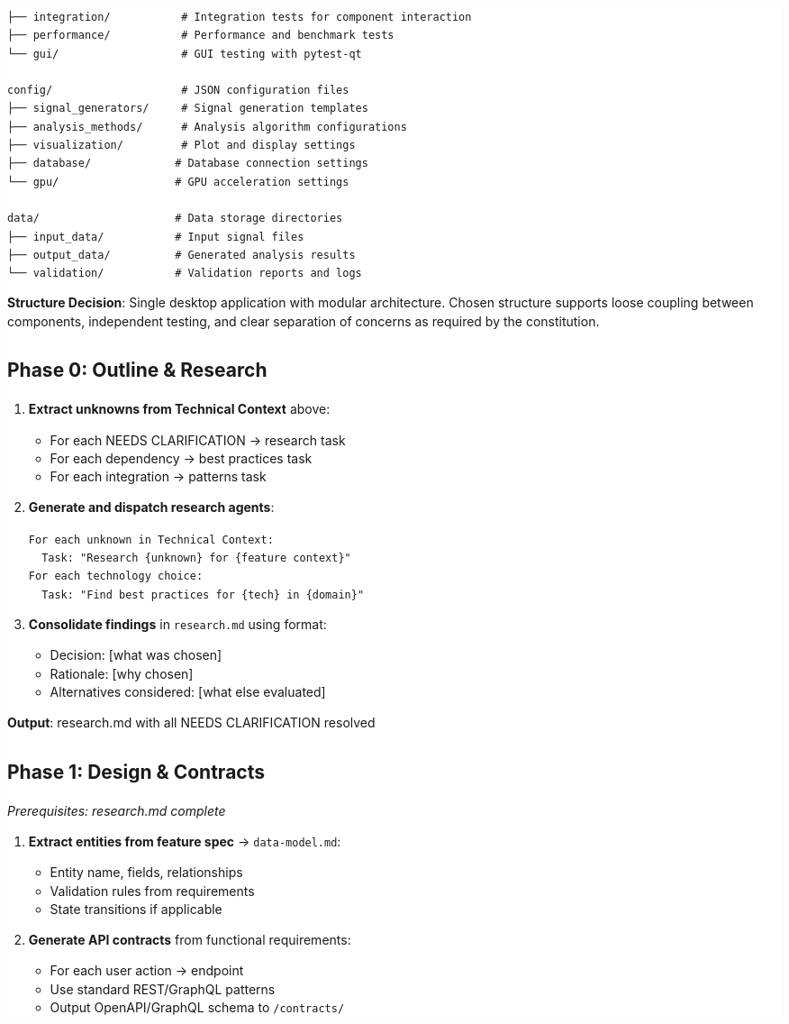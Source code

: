 ```
├── integration/           # Integration tests for component interaction
├── performance/           # Performance and benchmark tests
└── gui/                   # GUI testing with pytest-qt

config/                    # JSON configuration files
├── signal_generators/     # Signal generation templates
├── analysis_methods/      # Analysis algorithm configurations
├── visualization/         # Plot and display settings
├── database/             # Database connection settings
└── gpu/                  # GPU acceleration settings

data/                     # Data storage directories
├── input_data/           # Input signal files
├── output_data/          # Generated analysis results
└── validation/           # Validation reports and logs
```

**Structure Decision**: Single desktop application with modular architecture. Chosen structure supports loose coupling between components, independent testing, and clear separation of concerns as required by the constitution.

## Phase 0: Outline & Research
1. **Extract unknowns from Technical Context** above:
   - For each NEEDS CLARIFICATION → research task
   - For each dependency → best practices task
   - For each integration → patterns task

2. **Generate and dispatch research agents**:
   ```
   For each unknown in Technical Context:
     Task: "Research {unknown} for {feature context}"
   For each technology choice:
     Task: "Find best practices for {tech} in {domain}"
   ```

3. **Consolidate findings** in `research.md` using format:
   - Decision: [what was chosen]
   - Rationale: [why chosen]
   - Alternatives considered: [what else evaluated]

**Output**: research.md with all NEEDS CLARIFICATION resolved

## Phase 1: Design & Contracts
*Prerequisites: research.md complete*

1. **Extract entities from feature spec** → `data-model.md`:
   - Entity name, fields, relationships
   - Validation rules from requirements
   - State transitions if applicable

2. **Generate API contracts** from functional requirements:
   - For each user action → endpoint
   - Use standard REST/GraphQL patterns
   - Output OpenAPI/GraphQL schema to `/contracts/`
